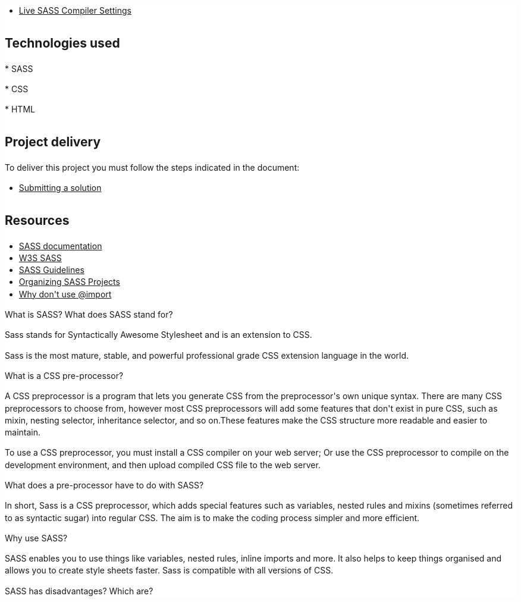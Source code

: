 - [Live SASS Compiler Settings](https://github.com/ritwickdey/vscode-live-sass-compiler/blob/master/docs/settings.md)

## Technologies used

\* SASS

\* CSS

\* HTML

## Project delivery

To deliver this project you must follow the steps indicated in the document:

- [Submitting a solution](https://www.notion.so/Submitting-a-solution-524dab1a71dd4b96903f26385e24cdb6)

## Resources

- [SASS documentation](https://sass-lang.com/)
- [W3S SASS](https://www.w3schools.com/sass/)
- [SASS Guidelines](https://sass-guidelin.es/es/)
- [Organizing SASS Projects](https://blog.prototypr.io/how-i-organize-sass-projects-e2d7760df86f)
- [Why don't use @import](https://www.youtube.com/watch?v=CR-a8upNjJ0)

What is SASS? What does SASS stand for?

Sass stands for Syntactically Awesome Stylesheet and is an extension to CSS.

Sass is the most mature, stable, and powerful professional grade CSS extension language in the world.

What is a CSS pre-processor?

A CSS preprocessor is a program that lets you generate CSS from the preprocessor's own unique syntax. There are many CSS preprocessors to choose from, however most CSS preprocessors will add some features that don't exist in pure CSS, such as mixin, nesting selector, inheritance selector, and so on.These features make the CSS structure more readable and easier to maintain.

To use a CSS preprocessor, you must install a CSS compiler on your web server; Or use the CSS preprocessor to compile on the development environment, and then upload compiled CSS file to the web server.

What does a pre-processor have to do with SASS?

In short, Sass is a CSS preprocessor, which adds special features such as variables, nested rules and mixins (sometimes referred to as syntactic sugar) into regular CSS. The aim is to make the coding process simpler and more efficient.

Why use SASS?

SASS enables you to use things like variables, nested rules, inline imports and more. It also helps to keep things organised and allows you to create style sheets faster. Sass is compatible with all versions of CSS.

SASS has disadvantages? Which are?
